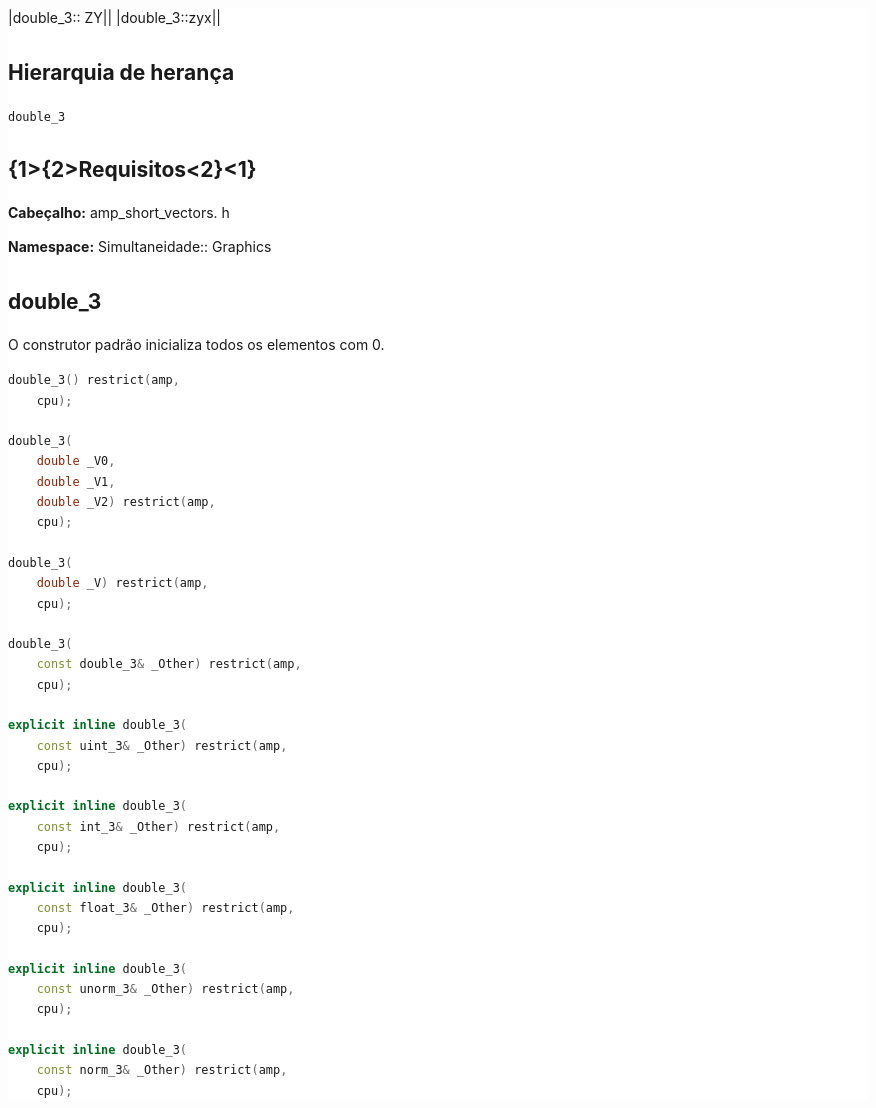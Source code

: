 |double_3:: ZY||
|double_3::zyx||

## <a name="inheritance-hierarchy"></a>Hierarquia de herança

`double_3`

## <a name="requirements"></a>{1&gt;{2&gt;Requisitos&lt;2}&lt;1}

**Cabeçalho:** amp_short_vectors. h

**Namespace:** Simultaneidade:: Graphics

## <a name="ctor"></a>double_3

O construtor padrão inicializa todos os elementos com 0.

```cpp
double_3() restrict(amp,
    cpu);

double_3(
    double _V0,
    double _V1,
    double _V2) restrict(amp,
    cpu);

double_3(
    double _V) restrict(amp,
    cpu);

double_3(
    const double_3& _Other) restrict(amp,
    cpu);

explicit inline double_3(
    const uint_3& _Other) restrict(amp,
    cpu);

explicit inline double_3(
    const int_3& _Other) restrict(amp,
    cpu);

explicit inline double_3(
    const float_3& _Other) restrict(amp,
    cpu);

explicit inline double_3(
    const unorm_3& _Other) restrict(amp,
    cpu);

explicit inline double_3(
    const norm_3& _Other) restrict(amp,
    cpu);
```
